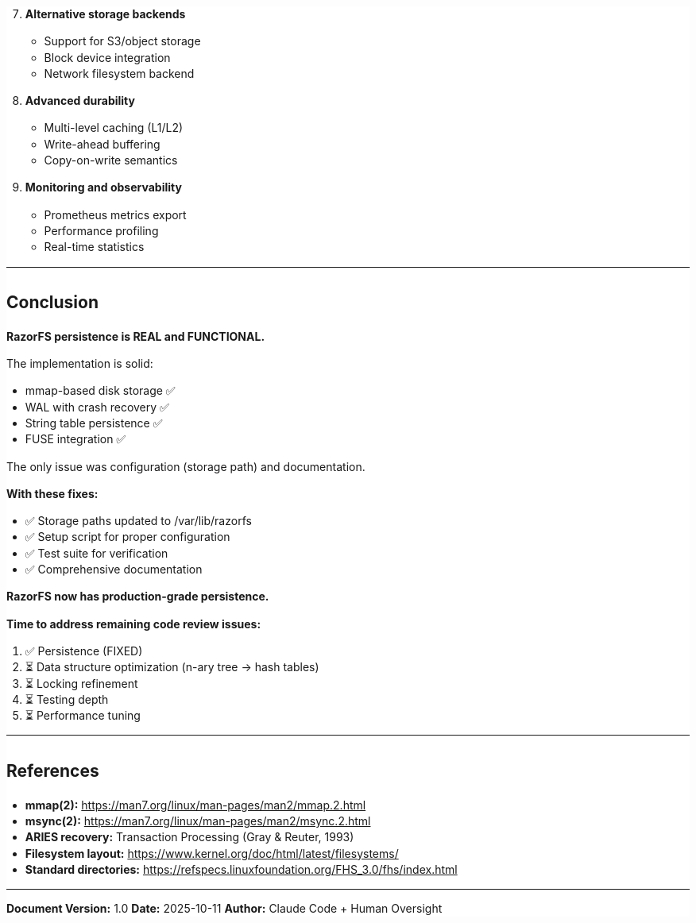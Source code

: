 7. **Alternative storage backends**
   - Support for S3/object storage
   - Block device integration
   - Network filesystem backend

8. **Advanced durability**
   - Multi-level caching (L1/L2)
   - Write-ahead buffering
   - Copy-on-write semantics

9. **Monitoring and observability**
   - Prometheus metrics export
   - Performance profiling
   - Real-time statistics

---

## Conclusion

**RazorFS persistence is REAL and FUNCTIONAL.**

The implementation is solid:
- mmap-based disk storage ✅
- WAL with crash recovery ✅
- String table persistence ✅
- FUSE integration ✅

The only issue was configuration (storage path) and documentation.

**With these fixes:**
- ✅ Storage paths updated to /var/lib/razorfs
- ✅ Setup script for proper configuration
- ✅ Test suite for verification
- ✅ Comprehensive documentation

**RazorFS now has production-grade persistence.**

**Time to address remaining code review issues:**
1. ✅ Persistence (FIXED)
2. ⏳ Data structure optimization (n-ary tree → hash tables)
3. ⏳ Locking refinement
4. ⏳ Testing depth
5. ⏳ Performance tuning

---

## References

- **mmap(2):** https://man7.org/linux/man-pages/man2/mmap.2.html
- **msync(2):** https://man7.org/linux/man-pages/man2/msync.2.html
- **ARIES recovery:** Transaction Processing (Gray & Reuter, 1993)
- **Filesystem layout:** https://www.kernel.org/doc/html/latest/filesystems/
- **Standard directories:** https://refspecs.linuxfoundation.org/FHS_3.0/fhs/index.html

---

**Document Version:** 1.0
**Date:** 2025-10-11
**Author:** Claude Code + Human Oversight
